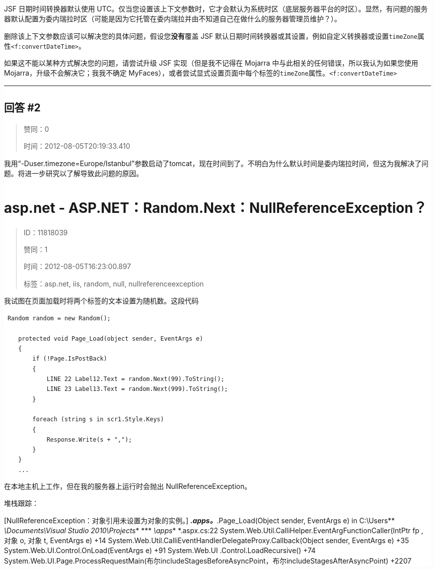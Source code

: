 JSF 日期时间转换器默认使用 UTC。仅当您设置该上下文参数时，它才会默认为系统时区（底层服务器平台的时区）。显然，有问题的服务器默认配置为委内瑞拉时区（可能是因为它托管在委内瑞拉并由不知道自己在做什么的服务器管理员维护？）。

删除该上下文参数应该可以解决您的具体问题，假设您**没有**覆盖 JSF 默认日期时间转换器或其设置，例如自定义转换器或设置`timeZone`属性`<f:convertDateTime>`。

如果这不能以某种方式解决您的问题，请尝试升级 JSF 实现（但是我不记得在 Mojarra 中与此相关的任何错误，所以我认为如果您使用 Mojarra，升级不会解决它；我我不确定 MyFaces），或者尝试显式设置页面中每个标签的`timeZone`属性。`<f:convertDateTime>`

* * *

## 回答 #2

> 赞同：0
> 
> 时间：2012-08-05T20:19:33.410

我用“-Duser.timezone=Europe/Istanbul”参数启动了tomcat，现在时间到了。不明白为什么默认时间是委内瑞拉时间，但这为我解决了问题。将进一步研究以了解导致此问题的原因。

# asp.net - ASP.NET：Random.Next：NullReferenceException？

> ID：11818039
> 
> 赞同：1
> 
> 时间：2012-08-05T16:23:00.897
> 
> 标签：asp.net, iis, random, null, nullreferenceexception

我试图在页面加载时将两个标签的文本设置为随机数。这段代码

```
 Random random = new Random();

    protected void Page_Load(object sender, EventArgs e)
    {
        if (!Page.IsPostBack)
        {
            LINE 22 Label12.Text = random.Next(99).ToString();
            LINE 23 Label13.Text = random.Next(999).ToString();
        }

        foreach (string s in scr1.Style.Keys)
        {
            Response.Write(s + ",");
        }
    }
    ... 
```

在本地主机上工作，但在我的服务器上运行时会抛出 NullReferenceException。

堆栈跟踪：

[NullReferenceException：对象引用未设置为对象的实例。] ***.apps。***.Page_Load(Object sender, EventArgs e) in C:\Users** *\Documents\Visual Studio 2010\Projects** *** *\apps** *.aspx.cs:22 System.Web.Util.CalliHelper.EventArgFunctionCaller(IntPtr fp , 对象 o, 对象 t, EventArgs e) +14 System.Web.Util.CalliEventHandlerDelegateProxy.Callback(Object sender, EventArgs e) +35 System.Web.UI.Control.OnLoad(EventArgs e) +91 System.Web.UI .Control.LoadRecursive() +74 System.Web.UI.Page.ProcessRequestMain(布尔includeStagesBeforeAsyncPoint，布尔includeStagesAfterAsyncPoint) +2207
